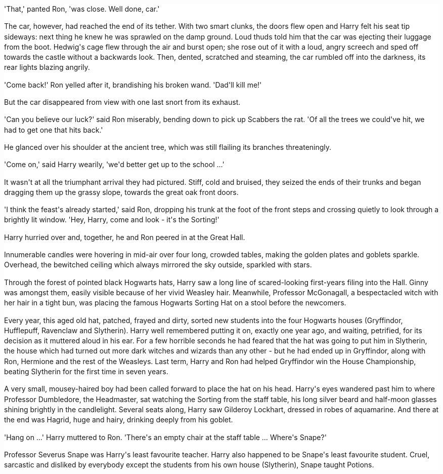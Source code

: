 'That,' panted Ron, 'was close. Well done, car.'

The car, however, had reached the end of its tether. With two smart clunks, the doors flew open and Harry felt his seat tip sideways: next thing he knew he was sprawled on the damp ground. Loud thuds told him that the car was ejecting their luggage from the boot. Hedwig's cage flew through the air and burst open; she rose out of it with a loud, angry screech and sped off towards the castle without a backwards look. Then, dented, scratched and steaming, the car rumbled off into the darkness, its rear lights blazing angrily.

'Come back!' Ron yelled after it, brandishing his broken wand. 'Dad'll kill me!'

But the car disappeared from view with one last snort from its exhaust.

'Can you believe our luck?' said Ron miserably, bending down to pick up Scabbers the rat. 'Of all the trees we could've hit, we had to get one that hits back.'

He glanced over his shoulder at the ancient tree, which was still flailing its branches threateningly.

'Come on,' said Harry wearily, 'we'd better get up to the school …'

It wasn't at all the triumphant arrival they had pictured. Stiff, cold and bruised, they seized the ends of their trunks and began dragging them up the grassy slope, towards the great oak front doors.

'I think the feast's already started,' said Ron, dropping his trunk at the foot of the front steps and crossing quietly to look through a brightly lit window. 'Hey, Harry, come and look - it's the Sorting!'

Harry hurried over and, together, he and Ron peered in at the Great Hall.

Innumerable candles were hovering in mid-air over four long, crowded tables, making the golden plates and goblets sparkle. Overhead, the bewitched ceiling which always mirrored the sky outside, sparkled with stars.

Through the forest of pointed black Hogwarts hats, Harry saw a long line of scared-looking first-years filing into the Hall. Ginny was amongst them, easily visible because of her vivid Weasley hair. Meanwhile, Professor McGonagall, a bespectacled witch with her hair in a tight bun, was placing the famous Hogwarts Sorting Hat on a stool before the newcomers.

Every year, this aged old hat, patched, frayed and dirty, sorted new students into the four Hogwarts houses (Gryffindor, Hufflepuff, Ravenclaw and Slytherin). Harry well remembered putting it on, exactly one year ago, and waiting, petrified, for its decision as it muttered aloud in his ear. For a few horrible seconds he had feared that the hat was going to put him in Slytherin, the house which had turned out more dark witches and wizards than any other - but he had ended up in Gryffindor, along with Ron, Hermione and the rest of the Weasleys. Last term, Harry and Ron had helped Gryffindor win the House Championship, beating Slytherin for the first time in seven years.

A very small, mousey-haired boy had been called forward to place the hat on his head. Harry's eyes wandered past him to where Professor Dumbledore, the Headmaster, sat watching the Sorting from the staff table, his long silver beard and half-moon glasses shining brightly in the candlelight. Several seats along, Harry saw Gilderoy Lockhart, dressed in robes of aquamarine. And there at the end was Hagrid, huge and hairy, drinking deeply from his goblet.

'Hang on …' Harry muttered to Ron. 'There's an empty chair at the staff table … Where's Snape?'

Professor Severus Snape was Harry's least favourite teacher. Harry also happened to be Snape's least favourite student. Cruel, sarcastic and disliked by everybody except the students from his own house (Slytherin), Snape taught Potions.
